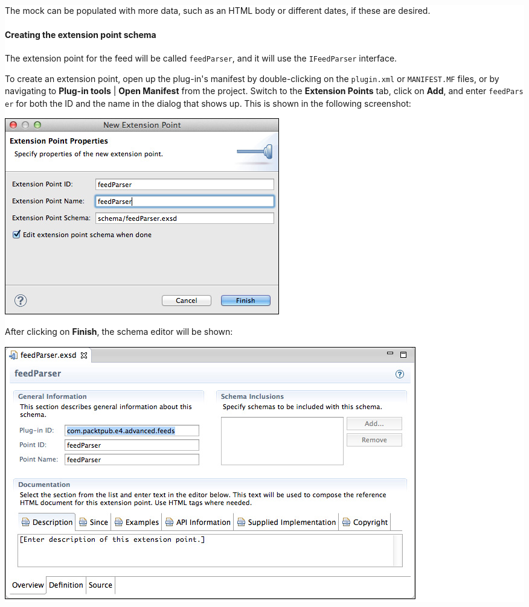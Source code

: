 The mock can be populated with more data, such as an HTML body or different dates, if these are desired.

#### Creating the extension point schema

The extension point for the feed will be called `feedParser`, and it will use the `IFeedParser` interface.

To create an extension point, open up the plug-in's manifest by double-clicking on the `plugin.xml` or `MANIFEST.MF` files, or by navigating to **Plug-in tools** | **Open Manifest** from the project. Switch to the **Extension Points** tab, click on **Add**, and enter `feedParser` for both the ID and the name in the dialog that shows up. This is shown in the following screenshot:

![](_assets/7796OS_02_01.jpg)

After clicking on **Finish**, the schema editor will be shown:

![](_assets/7796OS_02_02.jpg)

